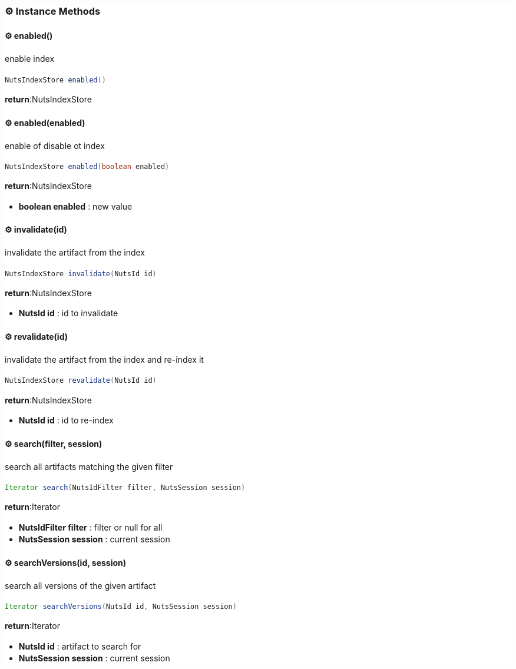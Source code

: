### ⚙ Instance Methods
#### ⚙ enabled()
enable index

```java
NutsIndexStore enabled()
```
**return**:NutsIndexStore

#### ⚙ enabled(enabled)
enable of disable ot index

```java
NutsIndexStore enabled(boolean enabled)
```
**return**:NutsIndexStore
- **boolean enabled** : new value

#### ⚙ invalidate(id)
invalidate the artifact from the index

```java
NutsIndexStore invalidate(NutsId id)
```
**return**:NutsIndexStore
- **NutsId id** : id to invalidate

#### ⚙ revalidate(id)
invalidate the artifact from the index and re-index it

```java
NutsIndexStore revalidate(NutsId id)
```
**return**:NutsIndexStore
- **NutsId id** : id to re-index

#### ⚙ search(filter, session)
search all artifacts matching the given filter

```java
Iterator search(NutsIdFilter filter, NutsSession session)
```
**return**:Iterator
- **NutsIdFilter filter** : filter or null for all
- **NutsSession session** : current session

#### ⚙ searchVersions(id, session)
search all versions of the given artifact

```java
Iterator searchVersions(NutsId id, NutsSession session)
```
**return**:Iterator
- **NutsId id** : artifact to search for
- **NutsSession session** : current session
